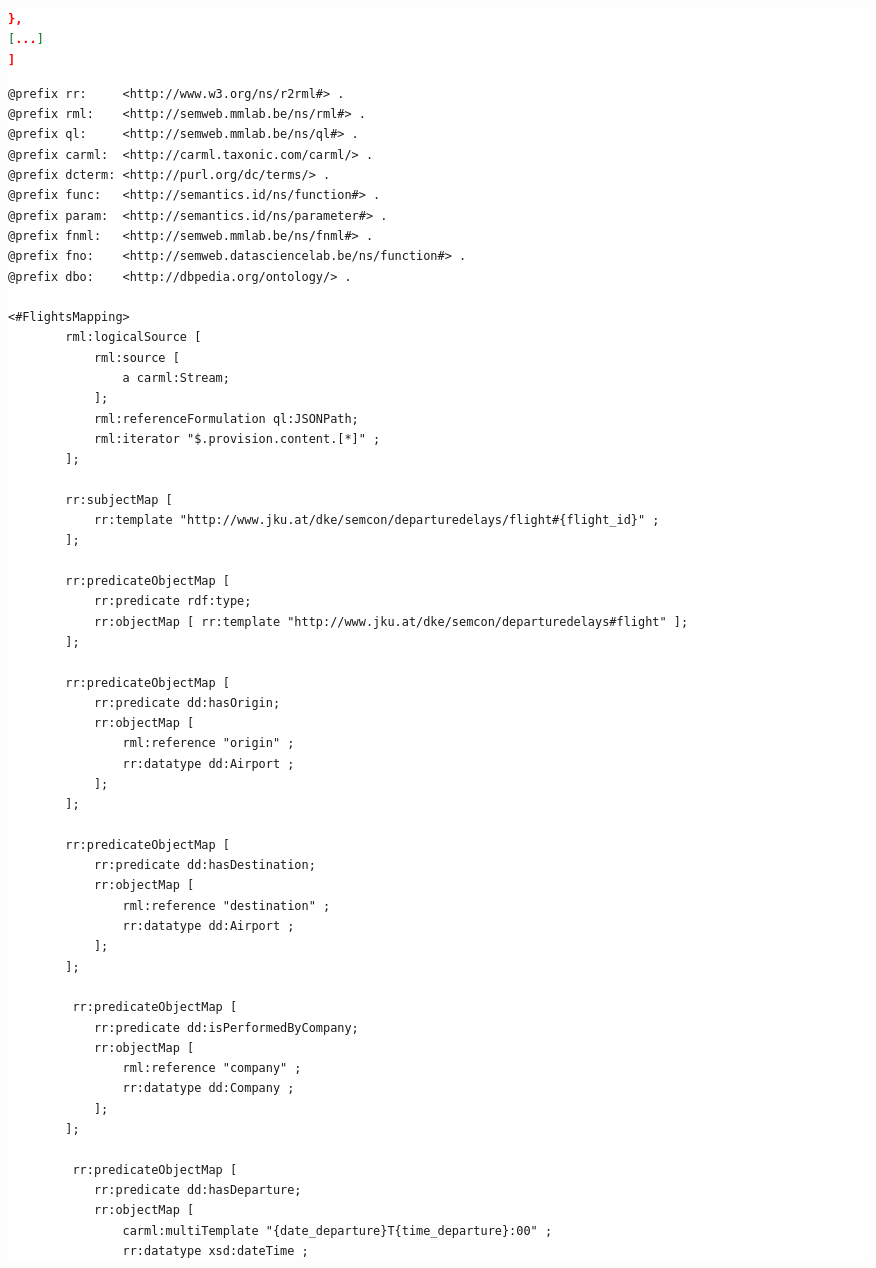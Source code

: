 ```json
},
[...]
]
```

```rml
@prefix rr:     <http://www.w3.org/ns/r2rml#> .
@prefix rml:    <http://semweb.mmlab.be/ns/rml#> .
@prefix ql:     <http://semweb.mmlab.be/ns/ql#> .
@prefix carml:  <http://carml.taxonic.com/carml/> .
@prefix dcterm: <http://purl.org/dc/terms/> .
@prefix func:   <http://semantics.id/ns/function#> .
@prefix param:  <http://semantics.id/ns/parameter#> .
@prefix fnml:   <http://semweb.mmlab.be/ns/fnml#> .
@prefix fno:    <http://semweb.datasciencelab.be/ns/function#> .
@prefix dbo:    <http://dbpedia.org/ontology/> .

<#FlightsMapping>
        rml:logicalSource [
            rml:source [
                a carml:Stream;
            ];
            rml:referenceFormulation ql:JSONPath;
            rml:iterator "$.provision.content.[*]" ;
        ];

        rr:subjectMap [
            rr:template "http://www.jku.at/dke/semcon/departuredelays/flight#{flight_id}" ;
        ];

        rr:predicateObjectMap [
            rr:predicate rdf:type;
            rr:objectMap [ rr:template "http://www.jku.at/dke/semcon/departuredelays#flight" ];
        ];

        rr:predicateObjectMap [
            rr:predicate dd:hasOrigin;
            rr:objectMap [
                rml:reference "origin" ;
                rr:datatype dd:Airport ;
            ];
        ];

        rr:predicateObjectMap [
            rr:predicate dd:hasDestination;
            rr:objectMap [
                rml:reference "destination" ;
                rr:datatype dd:Airport ;
            ];
        ];

         rr:predicateObjectMap [
            rr:predicate dd:isPerformedByCompany;
            rr:objectMap [
                rml:reference "company" ;
                rr:datatype dd:Company ;
            ];
        ];

         rr:predicateObjectMap [
            rr:predicate dd:hasDeparture;
            rr:objectMap [
                carml:multiTemplate "{date_departure}T{time_departure}:00" ;
                rr:datatype xsd:dateTime ;
```